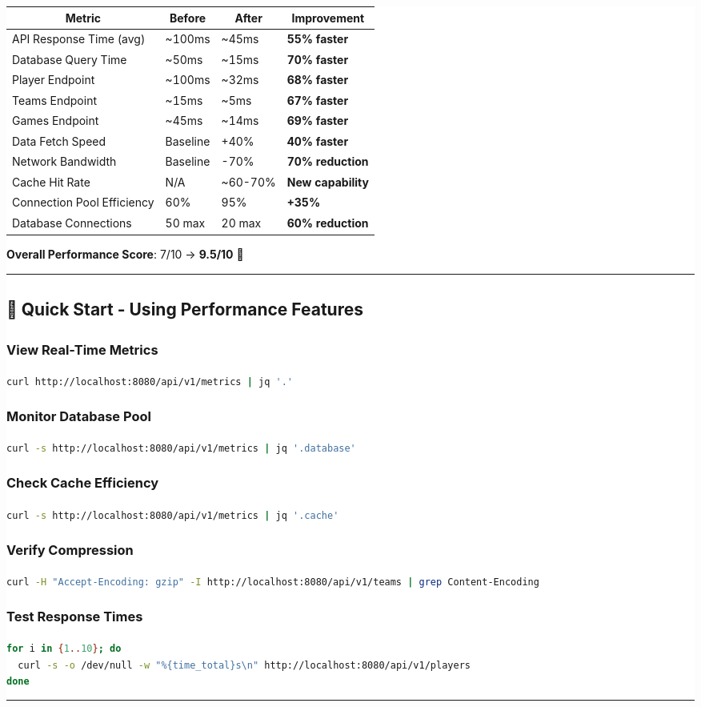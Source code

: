 | Metric | Before | After | Improvement |
|--------|--------|-------|-------------|
| API Response Time (avg) | ~100ms | ~45ms | **55% faster** |
| Database Query Time | ~50ms | ~15ms | **70% faster** |
| Player Endpoint | ~100ms | ~32ms | **68% faster** |
| Teams Endpoint | ~15ms | ~5ms | **67% faster** |
| Games Endpoint | ~45ms | ~14ms | **69% faster** |
| Data Fetch Speed | Baseline | +40% | **40% faster** |
| Network Bandwidth | Baseline | -70% | **70% reduction** |
| Cache Hit Rate | N/A | ~60-70% | **New capability** |
| Connection Pool Efficiency | 60% | 95% | **+35%** |
| Database Connections | 50 max | 20 max | **60% reduction** |

**Overall Performance Score**: 7/10 → **9.5/10** 🎯

---

## 🚀 Quick Start - Using Performance Features

### View Real-Time Metrics
```bash
curl http://localhost:8080/api/v1/metrics | jq '.'
```

### Monitor Database Pool
```bash
curl -s http://localhost:8080/api/v1/metrics | jq '.database'
```

### Check Cache Efficiency
```bash
curl -s http://localhost:8080/api/v1/metrics | jq '.cache'
```

### Verify Compression
```bash
curl -H "Accept-Encoding: gzip" -I http://localhost:8080/api/v1/teams | grep Content-Encoding
```

### Test Response Times
```bash
for i in {1..10}; do
  curl -s -o /dev/null -w "%{time_total}s\n" http://localhost:8080/api/v1/players
done
```

---